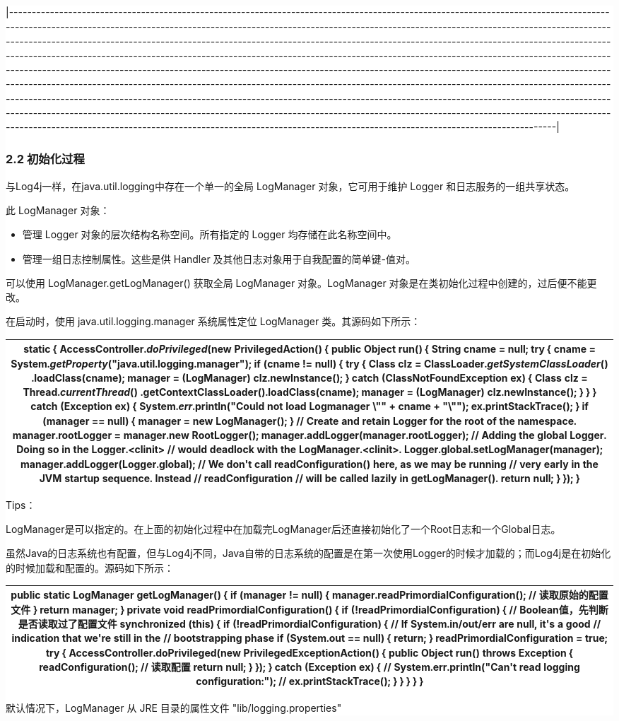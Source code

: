 |--------------------------------------------------------------------------------------------------------------------------------------------------------------------------------------------------------------------------------------------------------------------------------------------------------------------------------------------------------------------------------------------------------------------------------------------------------------------------------------------------------------------------------------------------------------------------------------------------------------------------------------------------------------------------------------------------------------------------------------------------------------------------------------------------------------------------------------------------------------------------------------------------------------------------------------------------------------------------------------------------------------------------------------------------------------------------------------------------------------------------------------------------------------------------------------------------------------------------------|


### 2.2 初始化过程

与Log4j一样，在java.util.logging中存在一个单一的全局 LogManager
对象，它可用于维护 Logger 和日志服务的一组共享状态。

此 LogManager 对象：

-   管理 Logger 对象的层次结构名称空间。所有指定的 Logger 均存储在此名称空间中。

-   管理一组日志控制属性。这些是供 Handler
    及其他日志对象用于自我配置的简单键-值对。

可以使用 LogManager.getLogManager() 获取全局 LogManager 对象。LogManager
对象是在类初始化过程中创建的，过后便不能更改。

在启动时，使用 java.util.logging.manager 系统属性定位 LogManager
类。其源码如下所示：

| **static** { AccessController.*doPrivileged*(**new** PrivilegedAction() { **public** Object run() { String cname = **null**; **try** { cname = System.*getProperty*("java.util.logging.manager"); **if** (cname != **null**) { **try** { Class clz = ClassLoader.*getSystemClassLoader*() .loadClass(cname); manager = (LogManager) clz.newInstance(); } **catch** (ClassNotFoundException ex) { Class clz = Thread.*currentThread*() .getContextClassLoader().loadClass(cname); manager = (LogManager) clz.newInstance(); } } } **catch** (Exception ex) { System.*err*.println("Could not load Logmanager \\"" + cname + "\\""); ex.printStackTrace(); } **if** (manager == **null**) { manager = **new** LogManager(); } // Create and retain Logger for the root of the namespace. manager.rootLogger = manager.**new** RootLogger(); manager.addLogger(manager.rootLogger); // Adding the global Logger. Doing so in the Logger.\<clinit\> // would deadlock with the LogManager.\<clinit\>. Logger.global.setLogManager(manager); manager.addLogger(Logger.global); // We don't call readConfiguration() here, as we may be running // very early in the JVM startup sequence. Instead // readConfiguration // will be called lazily in getLogManager(). **return null**; } }); } |
|-----------------------------------------------------------------------------------------------------------------------------------------------------------------------------------------------------------------------------------------------------------------------------------------------------------------------------------------------------------------------------------------------------------------------------------------------------------------------------------------------------------------------------------------------------------------------------------------------------------------------------------------------------------------------------------------------------------------------------------------------------------------------------------------------------------------------------------------------------------------------------------------------------------------------------------------------------------------------------------------------------------------------------------------------------------------------------------------------------------------------------------------------------------------------------------------------------------------------------------------------------------------------------------------|


Tips：

LogManager是可以指定的。在上面的初始化过程中在加载完LogManager后还直接初始化了一个Root日志和一个Global日志。

虽然Java的日志系统也有配置，但与Log4j不同，Java自带的日志系统的配置是在第一次使用Logger的时候才加载的；而Log4j是在初始化的时候加载和配置的。源码如下所示：

| **public static** LogManager getLogManager() { **if** (manager != **null**) { manager.readPrimordialConfiguration(); // 读取原始的配置文件 } **return** manager; } **private void** readPrimordialConfiguration() { **if** (!readPrimordialConfiguration) { // Boolean值，先判断是否读取过了配置文件 **synchronized** (**this**) { **if** (!readPrimordialConfiguration) { // If System.in/out/err are null, it's a good // indication that we're still in the // bootstrapping phase **if** (System.out == **null**) { **return**; } readPrimordialConfiguration = **true**; **try** { AccessController.doPrivileged(**new** PrivilegedExceptionAction() { **public** Object run() **throws** Exception { readConfiguration(); // 读取配置 **return null**; } }); } **catch** (Exception ex) { // System.err.println("Can't read logging configuration:"); // ex.printStackTrace(); } } } } } |
|------------------------------------------------------------------------------------------------------------------------------------------------------------------------------------------------------------------------------------------------------------------------------------------------------------------------------------------------------------------------------------------------------------------------------------------------------------------------------------------------------------------------------------------------------------------------------------------------------------------------------------------------------------------------------------------------------------------------------------------------------------------------------------------------------------------------------------------------------------------------------------------------|


默认情况下，LogManager 从 JRE 目录的属性文件 "lib/logging.properties"